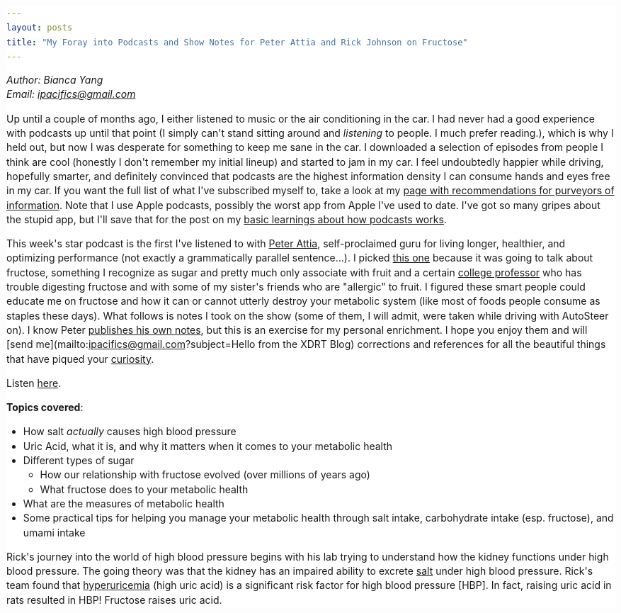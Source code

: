```yaml
---
layout: posts
title: "My Foray into Podcasts and Show Notes for Peter Attia and Rick Johnson on Fructose"
---
```

*Author: Bianca Yang*<br>
*Email: <a href="mailto:ipacifics@gmail.com?subject=Hello from the XDRT Blog">ipacifics@gmail.com</a>*<br>

Up until a couple of months ago, I either listened to music or the air conditioning in the car.
I had never had a good experience with podcasts up until that point (I simply can't stand
sitting around and *listening* to people. I much prefer reading.), which is why I held out,
but now I was desperate for something to keep me sane in the car. I downloaded a selection of
episodes from people I think are cool (honestly I don't remember my initial lineup) and started
to jam in my car. I feel undoubtedly happier while driving, hopefully smarter, and definitely
convinced that podcasts are the highest information density I can consume hands and eyes free
in my car. If you want the full list of what I've subscribed myself to, take a look at my
[page with recommendations for purveyors of information](../../../books_readings.html). Note
that I use Apple podcasts, possibly the worst app from Apple I've used to date. I've got so
many gripes about the stupid app, but I'll save that for the post on my [basic learnings about
how podcasts works](../14/how-podcasts-work.html).

This week's star podcast is the first I've listened to with
[Peter Attia](https://peterattiamd.com), self-proclaimed guru for living longer, healthier,
and optimizing performance (not exactly a grammatically parallel sentence...). I picked
[this one](https://peterattiamd.com/rickjohnson/) because it was going to talk about fructose,
something I recognize as sugar and pretty much only associate with fruit and a certain [college
professor](https://www.hss.caltech.edu/people/maura-d-dykstra) who has trouble digesting
fructose and with some of my sister's friends who are "allergic" to fruit. I figured these
smart people could educate me on fructose and how it can or cannot utterly destroy your
metabolic system (like most of foods people consume as staples these days). What follows is
notes I took on the show (some of them, I will admit, were taken while driving with AutoSteer
on). I know Peter [publishes his own notes](https://peterattiamd.com/rickjohnson/), but this 
is an exercise for my personal enrichment. I hope you enjoy them and will 
[send me](mailto:ipacifics@gmail.com?subject=Hello from the XDRT Blog) corrections and 
references for all the beautiful things that have piqued your 
[curiosity](../13/life-update-feb-2020.html).

Listen [here](https://peterattiamd.com/rickjohnson/).

__Topics covered__:
* How salt *actually* causes high blood pressure
* Uric Acid, what it is, and why it matters when it comes to your metabolic health
* Different types of sugar
  * How our relationship with fructose evolved (over millions of years ago)
  - What fructose does to your metabolic health
* What are the measures of metabolic health
* Some practical tips for helping you manage your metabolic health through salt intake, 
carbohydrate intake (esp. fructose), and umami intake

Rick's journey into the world of high blood pressure begins with his lab trying to understand 
how the kidney functions under high blood pressure. The going theory was that the kidney has 
an impaired ability to excrete [salt](#saltdown) under high blood pressure. Rick's team found that 
[hyperuricemia](***) (high uric acid) is a significant risk factor for high blood pressure [HBP]. 
In fact, raising uric acid in rats resulted in HBP! Fructose raises uric acid.
